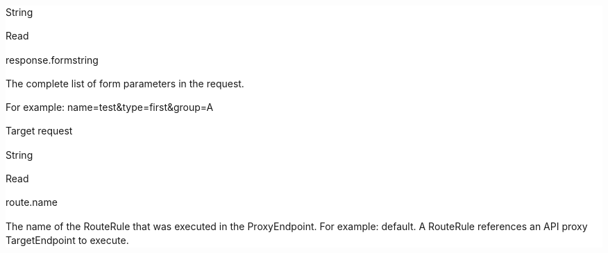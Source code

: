 String



</td>
<td valign="top">

Read



</td>
</tr>
<tr>
<td valign="top">

response.formstring



</td>
<td valign="top">

The complete list of form parameters in the request.

For example: name=test&type=first&group=A



</td>
<td valign="top">

Target request



</td>
<td valign="top">

String



</td>
<td valign="top">

Read



</td>
</tr>
<tr>
<td valign="top">

route.name



</td>
<td valign="top">

The name of the RouteRule that was executed in the ProxyEndpoint. For example: default. A RouteRule references an API proxy TargetEndpoint to execute.


